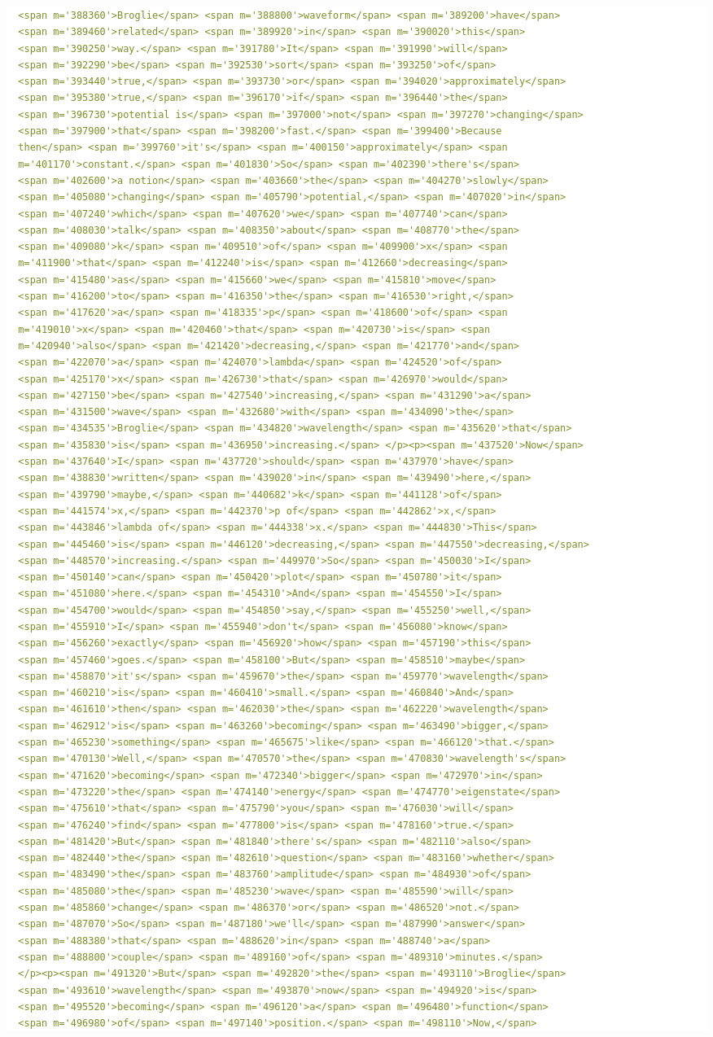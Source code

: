 ```yaml
  <span m='388360'>Broglie</span> <span m='388800'>waveform</span> <span m='389200'>have</span>
  <span m='389460'>related</span> <span m='389920'>in</span> <span m='390020'>this</span>
  <span m='390250'>way.</span> <span m='391780'>It</span> <span m='391990'>will</span>
  <span m='392290'>be</span> <span m='392530'>sort</span> <span m='393250'>of</span>
  <span m='393440'>true,</span> <span m='393730'>or</span> <span m='394020'>approximately</span>
  <span m='395380'>true,</span> <span m='396170'>if</span> <span m='396440'>the</span>
  <span m='396730'>potential is</span> <span m='397000'>not</span> <span m='397270'>changing</span>
  <span m='397900'>that</span> <span m='398200'>fast.</span> <span m='399400'>Because
  then</span> <span m='399760'>it's</span> <span m='400150'>approximately</span> <span
  m='401170'>constant.</span> <span m='401830'>So</span> <span m='402390'>there's</span>
  <span m='402600'>a notion</span> <span m='403660'>the</span> <span m='404270'>slowly</span>
  <span m='405080'>changing</span> <span m='405790'>potential,</span> <span m='407020'>in</span>
  <span m='407240'>which</span> <span m='407620'>we</span> <span m='407740'>can</span>
  <span m='408030'>talk</span> <span m='408350'>about</span> <span m='408770'>the</span>
  <span m='409080'>k</span> <span m='409510'>of</span> <span m='409900'>x</span> <span
  m='411900'>that</span> <span m='412240'>is</span> <span m='412660'>decreasing</span>
  <span m='415480'>as</span> <span m='415660'>we</span> <span m='415810'>move</span>
  <span m='416200'>to</span> <span m='416350'>the</span> <span m='416530'>right,</span>
  <span m='417620'>a</span> <span m='418335'>p</span> <span m='418600'>of</span> <span
  m='419010'>x</span> <span m='420460'>that</span> <span m='420730'>is</span> <span
  m='420940'>also</span> <span m='421420'>decreasing,</span> <span m='421770'>and</span>
  <span m='422070'>a</span> <span m='424070'>lambda</span> <span m='424520'>of</span>
  <span m='425170'>x</span> <span m='426730'>that</span> <span m='426970'>would</span>
  <span m='427150'>be</span> <span m='427540'>increasing,</span> <span m='431290'>a</span>
  <span m='431500'>wave</span> <span m='432680'>with</span> <span m='434090'>the</span>
  <span m='434535'>Broglie</span> <span m='434820'>wavelength</span> <span m='435620'>that</span>
  <span m='435830'>is</span> <span m='436950'>increasing.</span> </p><p><span m='437520'>Now</span>
  <span m='437640'>I</span> <span m='437720'>should</span> <span m='437970'>have</span>
  <span m='438830'>written</span> <span m='439020'>in</span> <span m='439490'>here,</span>
  <span m='439790'>maybe,</span> <span m='440682'>k</span> <span m='441128'>of</span>
  <span m='441574'>x,</span> <span m='442370'>p of</span> <span m='442862'>x,</span>
  <span m='443846'>lambda of</span> <span m='444338'>x.</span> <span m='444830'>This</span>
  <span m='445460'>is</span> <span m='446120'>decreasing,</span> <span m='447550'>decreasing,</span>
  <span m='448570'>increasing.</span> <span m='449970'>So</span> <span m='450030'>I</span>
  <span m='450140'>can</span> <span m='450420'>plot</span> <span m='450780'>it</span>
  <span m='451080'>here.</span> <span m='454310'>And</span> <span m='454550'>I</span>
  <span m='454700'>would</span> <span m='454850'>say,</span> <span m='455250'>well,</span>
  <span m='455910'>I</span> <span m='455940'>don't</span> <span m='456080'>know</span>
  <span m='456260'>exactly</span> <span m='456920'>how</span> <span m='457190'>this</span>
  <span m='457460'>goes.</span> <span m='458100'>But</span> <span m='458510'>maybe</span>
  <span m='458870'>it's</span> <span m='459670'>the</span> <span m='459770'>wavelength</span>
  <span m='460210'>is</span> <span m='460410'>small.</span> <span m='460840'>And</span>
  <span m='461610'>then</span> <span m='462030'>the</span> <span m='462220'>wavelength</span>
  <span m='462912'>is</span> <span m='463260'>becoming</span> <span m='463490'>bigger,</span>
  <span m='465230'>something</span> <span m='465675'>like</span> <span m='466120'>that.</span>
  <span m='470130'>Well,</span> <span m='470570'>the</span> <span m='470830'>wavelength's</span>
  <span m='471620'>becoming</span> <span m='472340'>bigger</span> <span m='472970'>in</span>
  <span m='473220'>the</span> <span m='474140'>energy</span> <span m='474770'>eigenstate</span>
  <span m='475610'>that</span> <span m='475790'>you</span> <span m='476030'>will</span>
  <span m='476240'>find</span> <span m='477800'>is</span> <span m='478160'>true.</span>
  <span m='481420'>But</span> <span m='481840'>there's</span> <span m='482110'>also</span>
  <span m='482440'>the</span> <span m='482610'>question</span> <span m='483160'>whether</span>
  <span m='483490'>the</span> <span m='483760'>amplitude</span> <span m='484930'>of</span>
  <span m='485080'>the</span> <span m='485230'>wave</span> <span m='485590'>will</span>
  <span m='485860'>change</span> <span m='486370'>or</span> <span m='486520'>not.</span>
  <span m='487070'>So</span> <span m='487180'>we'll</span> <span m='487990'>answer</span>
  <span m='488380'>that</span> <span m='488620'>in</span> <span m='488740'>a</span>
  <span m='488800'>couple</span> <span m='489160'>of</span> <span m='489310'>minutes.</span>
  </p><p><span m='491320'>But</span> <span m='492820'>the</span> <span m='493110'>Broglie</span>
  <span m='493610'>wavelength</span> <span m='493870'>now</span> <span m='494920'>is</span>
  <span m='495520'>becoming</span> <span m='496120'>a</span> <span m='496480'>function</span>
  <span m='496980'>of</span> <span m='497140'>position.</span> <span m='498110'>Now,</span>
```